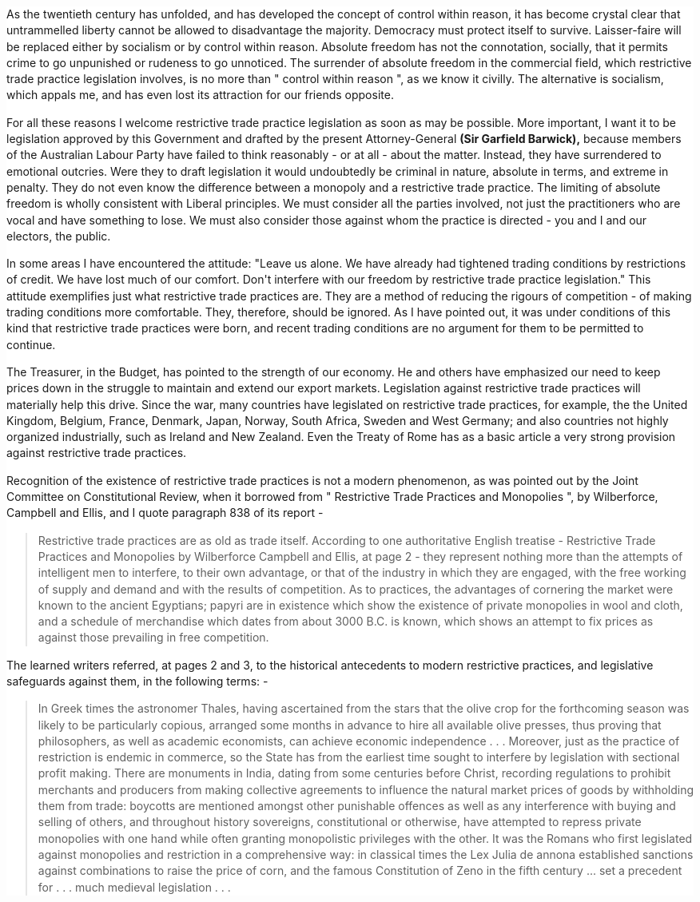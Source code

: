 As the twentieth century has unfolded, and has developed the concept of control within reason, it has become crystal clear that untrammelled liberty cannot be allowed to disadvantage the majority. Democracy must protect itself to survive. Laisser-faire will be replaced either by socialism or by control within reason. Absolute freedom has not the connotation, socially, that it permits crime to go unpunished or rudeness to go unnoticed. The surrender of absolute freedom in the commercial field, which restrictive trade practice legislation involves, is no more than " control within reason ", as we know it civilly. The alternative is socialism, which appals me, and has even lost its attraction for our friends opposite. 

For all these reasons I welcome restrictive trade practice legislation as soon as may be possible. More important, I want it to be legislation approved by this Government and drafted by the present Attorney-General  **(Sir Garfield Barwick),**  because members of the Australian Labour Party have failed to think reasonably - or at all - about the matter. Instead, they have surrendered to emotional outcries. Were they to draft legislation it would undoubtedly be criminal in nature, absolute in terms, and extreme in penalty. They do not even know the difference between a monopoly and a restrictive trade practice. The limiting of absolute freedom is wholly consistent with Liberal principles. We must consider all the parties involved, not just the practitioners who are vocal and have something to lose. We must also consider those against whom the practice is directed - you and I and our electors, the public. 

In some areas I have encountered the attitude: "Leave us alone. We have already had tightened trading conditions by restrictions of credit. We have lost much of our comfort. Don't interfere with our freedom by restrictive trade practice legislation." This attitude exemplifies just what restrictive trade practices are. They are a method of reducing the rigours of competition - of making trading conditions more comfortable. They, therefore, should be ignored. As I have pointed out, it was under conditions of this kind that restrictive trade practices were born, and recent trading conditions are no argument for them to be permitted to continue. 

The Treasurer, in the Budget, has pointed to the strength of our economy. He and others have emphasized our need to keep prices down in the struggle to maintain and extend our export markets. Legislation against restrictive trade practices will materially help this drive. Since the war, many countries have legislated on restrictive trade practices, for example, the the United Kingdom, Belgium, France, Denmark, Japan, Norway, South Africa, Sweden and West Germany; and also countries not highly organized industrially, such as Ireland and New Zealand. Even the Treaty of Rome has as a basic article a very strong provision against restrictive trade practices. 

Recognition of the existence of restrictive trade practices is not a modern phenomenon, as was pointed out by the Joint Committee on Constitutional Review, when it borrowed from " Restrictive Trade Practices and Monopolies ", by Wilberforce, Campbell and Ellis, and I quote paragraph 838 of its report - 

  >Restrictive trade practices are as old as trade itself. According to one authoritative English treatise - Restrictive Trade Practices and Monopolies by Wilberforce Campbell and Ellis, at page 2 - they represent nothing more than the attempts of intelligent men to interfere, to their own advantage, or that of the industry in which they are engaged, with the free working of supply and demand and with the results of competition. As to practices, the advantages of cornering the market were known to the ancient Egyptians; papyri are in existence which show the existence of private monopolies in wool and cloth, and a schedule of merchandise which dates from about 3000 B.C. is known, which shows an attempt to fix prices as against those prevailing in free competition. 

The learned writers referred, at pages 2 and 3, to the historical antecedents to modern restrictive practices, and legislative safeguards against them, in the following terms: - 

  >In Greek times the astronomer Thales, having ascertained from the stars that the olive crop for the forthcoming season was likely to be particularly copious, arranged some months in advance to hire all available olive presses, thus proving that philosophers, as well as academic economists, can achieve economic independence . . . Moreover, just as the practice of restriction is endemic in commerce, so the State has from the earliest time sought to interfere by legislation with sectional profit making. There are monuments in India, dating from some centuries before Christ, recording regulations to prohibit merchants and producers from making collective agreements to influence the natural market prices of goods by withholding them from trade: boycotts are mentioned amongst other punishable offences as well as any interference with buying and selling of others, and throughout history sovereigns, constitutional or otherwise, have attempted to repress private monopolies with one hand while often granting monopolistic privileges with the other. It was the Romans who first legislated against monopolies and restriction in a comprehensive way: in classical times the Lex Julia de annona established sanctions against combinations to raise the price of corn, and the famous Constitution of Zeno in the fifth century ... set a precedent for . . . much medieval legislation . . . 